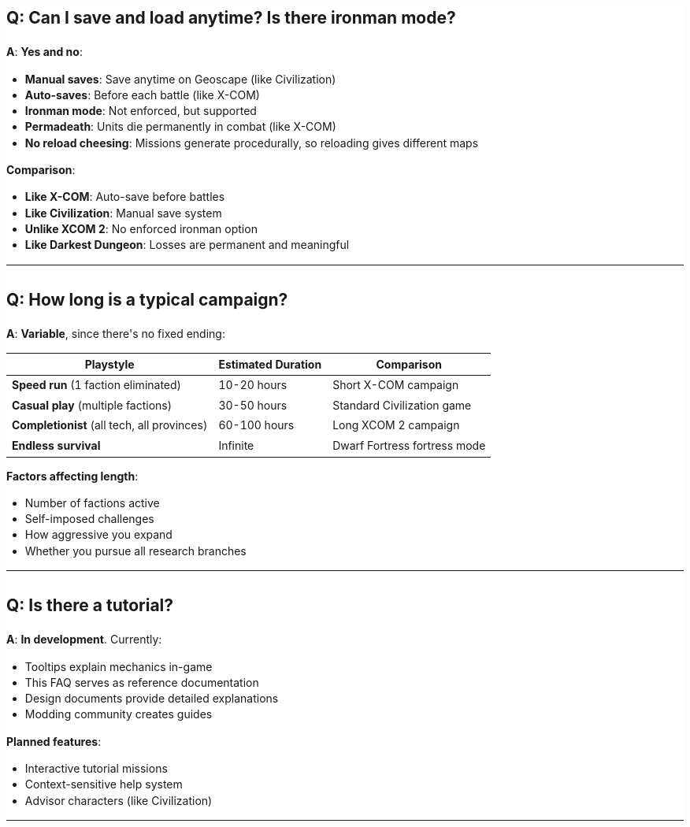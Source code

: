 
## Q: Can I save and load anytime? Is there ironman mode?

**A**: **Yes and no**:
- **Manual saves**: Save anytime on Geoscape (like Civilization)
- **Auto-saves**: Before each battle (like X-COM)
- **Ironman mode**: Not enforced, but supported
- **Permadeath**: Units die permanently in combat (like X-COM)
- **No reload cheesing**: Missions generate procedurally, so reloading gives different maps

**Comparison**:
- **Like X-COM**: Auto-save before battles
- **Like Civilization**: Manual save system
- **Unlike XCOM 2**: No enforced ironman option
- **Like Darkest Dungeon**: Losses are permanent and meaningful

---

## Q: How long is a typical campaign?

**A**: **Variable**, since there's no fixed ending:

| Playstyle | Estimated Duration | Comparison |
|-----------|-------------------|------------|
| **Speed run** (1 faction eliminated) | 10-20 hours | Short X-COM campaign |
| **Casual play** (multiple factions) | 30-50 hours | Standard Civilization game |
| **Completionist** (all tech, all provinces) | 60-100 hours | Long XCOM 2 campaign |
| **Endless survival** | Infinite | Dwarf Fortress fortress mode |

**Factors affecting length**:
- Number of factions active
- Self-imposed challenges
- How aggressive you expand
- Whether you pursue all research branches

---

## Q: Is there a tutorial?

**A**: **In development**. Currently:
- Tooltips explain mechanics in-game
- This FAQ serves as reference documentation
- Design documents provide detailed explanations
- Modding community creates guides

**Planned features**:
- Interactive tutorial missions
- Context-sensitive help system
- Advisor characters (like Civilization)

---

